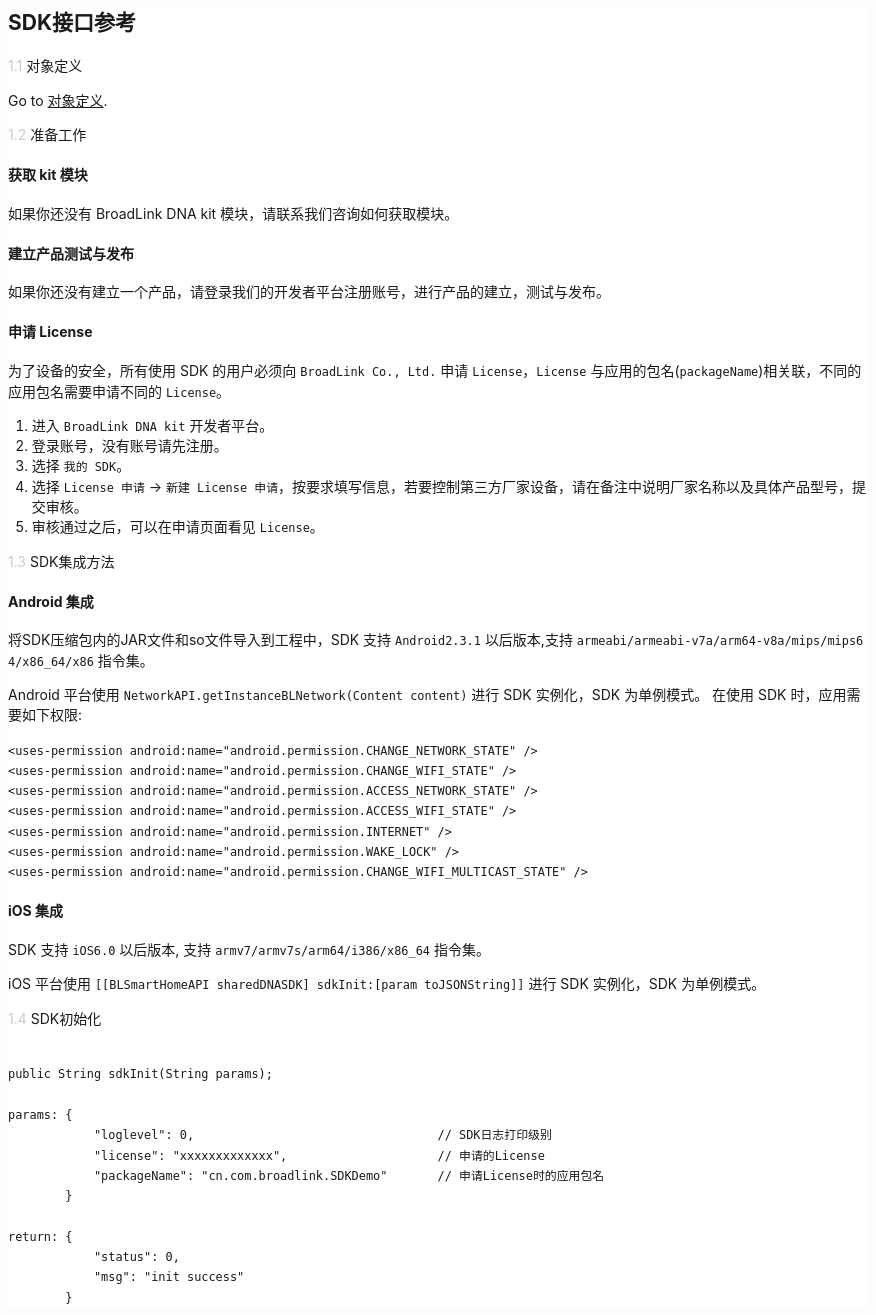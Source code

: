 
## SDK接口参考
<span style="color:#ccc">1.1</span> 对象定义

Go to [对象定义](object-definition.md).

<span style="color:#ccc">1.2</span> 准备工作

#### 获取 kit 模块

如果你还没有 BroadLink DNA kit 模块，请联系我们咨询如何获取模块。

#### 建立产品测试与发布

如果你还没有建立一个产品，请登录我们的开发者平台注册账号，进行产品的建立，测试与发布。

#### 申请 License

为了设备的安全，所有使用 SDK 的用户必须向 `BroadLink Co., Ltd.` 申请 `License`，`License` 与应用的包名(`packageName`)相关联，不同的应用包名需要申请不同的 `License`。

1.  进入 `BroadLink DNA kit` 开发者平台。
2.  登录账号，没有账号请先注册。
3.  选择 `我的 SDK`。
4.  选择 `License 申请` -> `新建 License 申请`，按要求填写信息，若要控制第三方厂家设备，请在备注中说明厂家名称以及具体产品型号，提交审核。
5.  审核通过之后，可以在申请页面看见 `License`。

<span style="color:#ccc">1.3</span> SDK集成方法

#### Android 集成

将SDK压缩包内的JAR文件和so文件导入到工程中，SDK 支持 `Android2.3.1` 以后版本,支持 `armeabi/armeabi-v7a/arm64-v8a/mips/mips64/x86_64/x86` 指令集。

Android 平台使用 `NetworkAPI.getInstanceBLNetwork(Content content)` 进行 SDK 实例化，SDK 为单例模式。
在使用 SDK 时，应用需要如下权限:

```
<uses-permission android:name="android.permission.CHANGE_NETWORK_STATE" />
<uses-permission android:name="android.permission.CHANGE_WIFI_STATE" />
<uses-permission android:name="android.permission.ACCESS_NETWORK_STATE" />
<uses-permission android:name="android.permission.ACCESS_WIFI_STATE" />
<uses-permission android:name="android.permission.INTERNET" />
<uses-permission android:name="android.permission.WAKE_LOCK" />
<uses-permission android:name="android.permission.CHANGE_WIFI_MULTICAST_STATE" />
```

#### iOS 集成

SDK 支持 `iOS6.0` 以后版本, 支持 `armv7/armv7s/arm64/i386/x86_64` 指令集。

iOS 平台使用 `[[BLSmartHomeAPI sharedDNASDK] sdkInit:[param toJSONString]]` 进行 SDK 实例化，SDK 为单例模式。

<span style="color:#ccc">1.4</span> SDK初始化

```

public String sdkInit(String params);

params: {
            "loglevel": 0,                                  // SDK日志打印级别
            "license": "xxxxxxxxxxxxx",                     // 申请的License
            "packageName": "cn.com.broadlink.SDKDemo"       // 申请License时的应用包名
        }

return: {
            "status": 0,
            "msg": "init success"
        }
```
